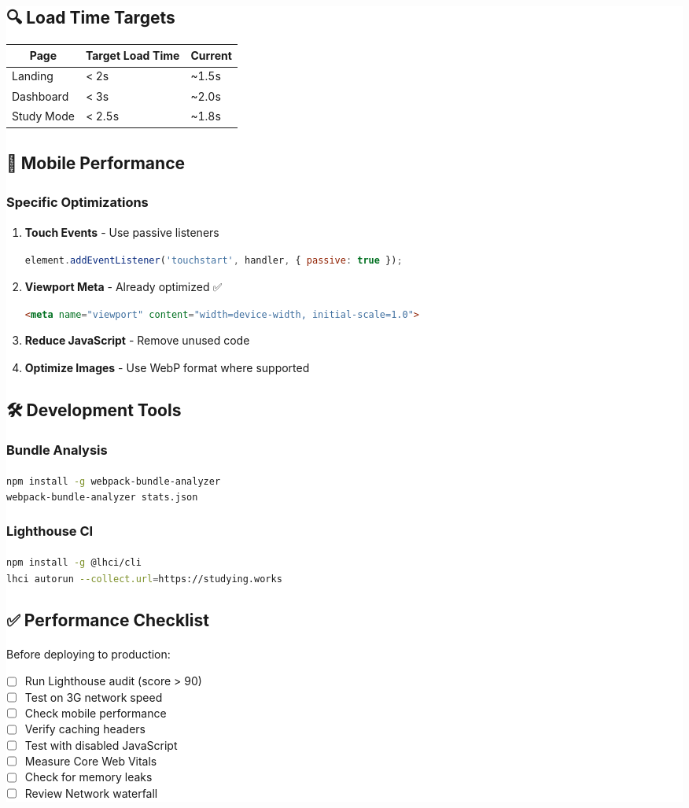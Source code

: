 ## 🔍 Load Time Targets

| Page | Target Load Time | Current |
|------|-----------------|---------|
| Landing | < 2s | ~1.5s |
| Dashboard | < 3s | ~2.0s |
| Study Mode | < 2.5s | ~1.8s |

## 📱 Mobile Performance

### Specific Optimizations
1. **Touch Events** - Use passive listeners
   ```javascript
   element.addEventListener('touchstart', handler, { passive: true });
   ```

2. **Viewport Meta** - Already optimized ✅
   ```html
   <meta name="viewport" content="width=device-width, initial-scale=1.0">
   ```

3. **Reduce JavaScript** - Remove unused code
4. **Optimize Images** - Use WebP format where supported

## 🛠️ Development Tools

### Bundle Analysis
```bash
npm install -g webpack-bundle-analyzer
webpack-bundle-analyzer stats.json
```

### Lighthouse CI
```bash
npm install -g @lhci/cli
lhci autorun --collect.url=https://studying.works
```

## ✅ Performance Checklist

Before deploying to production:
- [ ] Run Lighthouse audit (score > 90)
- [ ] Test on 3G network speed
- [ ] Check mobile performance
- [ ] Verify caching headers
- [ ] Test with disabled JavaScript
- [ ] Measure Core Web Vitals
- [ ] Check for memory leaks
- [ ] Review Network waterfall
